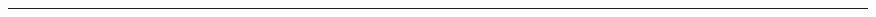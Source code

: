 ** * * ** * * * * * * * * * * * * * * * * * * * * * * * * * * * * * * * * * * * * * * * * * * * * * * * * * * * * * * * * * * * * * * * * * * * * * * * * * * * * * * * * * * * * * * * * * * * * * * * * * * * * * * * * * * * * * * * * * * * * * * * * * * * * * * * * * * * * * * * * * * * * * * * * * * * * * * * * * * * * * * * * * * * * * * * * * * * * * * * * * * * * * * * * * * * * * * * * * * * * * * * * * * * * * * * * * * * * * * * * * * * * * * * * * * * * * * * * * * * * * * * * * * * * * * * * * * * * * * * * * * * * * * * * * * * * * * * * * * * * * * * * * * * * * * * * * * * * * * * * * * * * * * * * * * * * * * * * * * * * * * * * * * * * * * * * * * * * * * * * * * * * * * * * * * * * * * * * * * * * * * * * * * * * * * * * * * * * * * * * * * * * * * * * * * * * * * * * * * * * * * * * * * * * * * * * * * * * * * * * * * * * * * * * * * * * * * * * * * * * * * * * * * * * * * * * * * * * * * * * * * * * * * * * * * * * * * * * * * * * * * * * * * * * * * * * * * * * * * * * * * * * * * * * * * * * * * * * * * * * * * * * * * * * * * * * * * * * * * * * * * * * * * * * * * * * * * * * * * * * * * * * * * * * * * * * * * * * * * * * * * * * * * * * * * * * * * * * * * * * * * * * * * * * * * * * * * * * * * * * * * * * * * * * * * * * * * * * * * * * * * * * * * * * * * * * * * * * * * * * * * * * * * * * * * * * * * * * * * * * * * * * * * * * * * * * * * * * * * * * * * * * * * * * * * * * * * * * * * * * * * * * * * * * * * * * * * * * * * * * * * * * * * * * * * * * * * * * * * * * * * * * * * * * * * * * * * * * * * * * * * * * * * * * * * * * * * * * * * * * * * * * * * * * * * * * * * * * * * * * * * * * * * * * * * * * * * * * * * * * * * * * * * * * * * * * * * * * * * * * * * * * * * * * * * * * * * * * * * * * * * * * * * * * * * * * * * * * * * * * * * * * * * * * * * * * * * * * * * * * * * * * * * * * * * * * * * * * * * * * * * * * * * * * * * * * * * * * * * * * * * * * * * * * * * * * * * * * * * * * * * * * * * * * * * * * * * * * * * * * * * * * * * * * * * * * * * * * * * * * * * * * * * * * * * * * * * * * * * * * * * * * * * * * * * * * * * * * * * * * * * * * * * * * * * * * * * * * * * * * * * * * * * * * * * * * * * * * * * * * * * * * * * * * * * * * * * * * * * * * * * * * * * * * * * * * * * * * * * * * * * * * * * * * * * * * * * * * * * * * * * * * * * * * * * * * * * * * * * * * * * * * * * * * * * * * * * * * * * * * * * * * * * * * * * * * * * * * * * * * * * * * * * * * * * * * * * * * * * * * * * * * * * * * * * * * * * * * * * * * * * * * * * * * * * * * * * * * * * * * * * * * * * * * * * * * * * * * * * * * * * * * * * * * * * * * * * * * * * * * * * * * * * * * * * * * * * * * * * * * * * * * * * * * * * * * * * * * * * * * * * * * * * * * * * * * * * * * * * * * * * * * * * * * * * * * * * * * * * * * * * * * * * * * * * * * * * * * * * * * * * * * * * * * * * * * * * * * * * * * * * * * * * * * * * * * * * * * * * * * * * * * * * * * * * * * * * * * * * * * * * * * * * * * * * * * * * * * * * * * * * * * * * * * * * * * * * * * * * * * * * * * * * * * * * * * * * * * * * * * * * * * * * * * * * * * * * * * * * * * * * * * * * * * * * * * * * * * * * * * * * * * * * * * * * * * * * * * * * * * * * * * * * * * * * * * * * * * * * * * * * * * * * * * * * * * * * * * * * * * * * * * * * * * * * * * * * * * * * * * * * * * * * * * * * * * * * * * * * * * * * * * * * * * * * * * * * * * * * * * * * * * * * * * * * * * * * * * * * * * * * * * * * * * * * * * * * * * * * * * * * * * * * * * * * * * * * * * * * * * * * * * * * * * * * * * * * * * * * * * * * * * * * * * * * * * * * * * * * * * * * * * * * * * * * * * * * * * * * * * * * * * * * * * * * * * * * * * * * * * * * * * * * * * * * * * * * * * * * * * * * * * * * * * * * * * * * * * * * * * * * * * * * * * * * * * * * * * * * * * * * * * * * * * * * * * * * * * * * * * * * * * * * * * * * * * * * * * * * * * * * * * * * * * * * * * * * * * * * * * * * * * * * * * * * * * * * * * * * * * * * * * * * * * * * * * * * * * * * * * * * * * * * * * * * * * * * * * * * * * * * * * * * * * * * * * * * * * * * * * * * * * * * * * * * * * * * * * * * * * * * * * * * * * * * * * * * * * * * * * * * * * * * * * * * * * * * * * * * * * * * * * * * * * * * * * * * * * * * * * * * * * * * * * * * * * * * * * * * * * * * * * * * * * * * * * * * * * * * * * * * * * * * * * * * * * * * * * * * * * * * * * * * * * * * * * * * * * * * * * * * * * * * * * * * * * * * * * * * * * * * * * * * * * * * * * * * * * * * * * * * * * * * * * * * * * * * * * * * * * * * * * * * * * * * * * * * * * * * * * * * * * * * * * * * * * * * * * * * * * * * * * * * * * * * * * * * * * * * * * * * * * * * * * * * * * * * * * * * * * * * * * * * * * * * * * * * * * * * * * * * * * * * * * * * * * * * * * * * * * * * * * * * * * * * * * * * * * * * * * * * * * * * * * * * * * * * * * * * * * * * * * * * * * * * * * * * * * * * * * * * * * * * * * * * * * * * * * * * * * * * * * * * * * * * * * * * * * * * * * * * * * * * * * * * * * * * * * * * * * * * * * * * * * * * * * * * * * * * * * * * * * * * * * * * * * * * * * * * * * * * * * * * * * * * * * * * * * * * * * * * * * * * * * * * * * * * * * * * * * * * * * * * * * * * * * * * * * * * * * * * * * * * * * * * * * * * * * * * * * * * * * * * * * * * * * * * * * * * * * * * * * * * * * * * * * * * * * * * * * * * * * * * * * * * * * * * * * * * * * * * * * * * * * * * * * * * * * * * * * * * * * * * * * * * * * * * * * * * * * * * * * * * * * * * * * * * * * * * * * * * * * * * * * * * * * * * * * * * * * * * * * * * * * * * * * * * * * * * * * * * * * * * * * * * * * * * * * * * * * * * * * * * * * * * * * * * * * * * * * * * * * * * * * * * * * * * * * * * * * * * * * * * * * * * * * * * * * * * * * * * * * * * * * * * * * * * * * * * * * * * * * * * * * * * * * * * * * * * * * * * * * * * * * * * * * * * * * * * * * * * * * * * * * * * * * * * * * * * * * * * * * * * * * * * * * * * * * * * * * * * * * * * *
